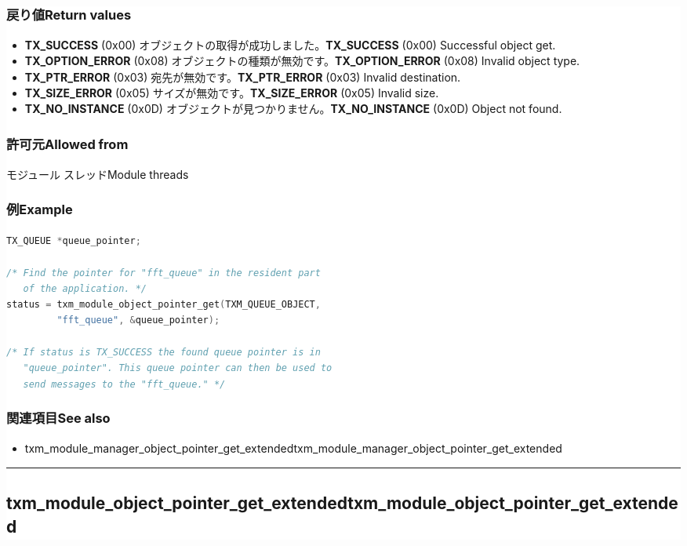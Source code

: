### <a name="return-values"></a><span data-ttu-id="f9109-198">戻り値</span><span class="sxs-lookup"><span data-stu-id="f9109-198">Return values</span></span>

- <span data-ttu-id="f9109-199">**TX_SUCCESS** (0x00) オブジェクトの取得が成功しました。</span><span class="sxs-lookup"><span data-stu-id="f9109-199">**TX_SUCCESS** (0x00) Successful object get.</span></span>
- <span data-ttu-id="f9109-200">**TX_OPTION_ERROR** (0x08) オブジェクトの種類が無効です。</span><span class="sxs-lookup"><span data-stu-id="f9109-200">**TX_OPTION_ERROR** (0x08) Invalid object type.</span></span>
- <span data-ttu-id="f9109-201">**TX_PTR_ERROR** (0x03) 宛先が無効です。</span><span class="sxs-lookup"><span data-stu-id="f9109-201">**TX_PTR_ERROR** (0x03) Invalid destination.</span></span>
- <span data-ttu-id="f9109-202">**TX_SIZE_ERROR** (0x05) サイズが無効です。</span><span class="sxs-lookup"><span data-stu-id="f9109-202">**TX_SIZE_ERROR** (0x05) Invalid size.</span></span>
- <span data-ttu-id="f9109-203">**TX_NO_INSTANCE** (0x0D) オブジェクトが見つかりません。</span><span class="sxs-lookup"><span data-stu-id="f9109-203">**TX_NO_INSTANCE** (0x0D) Object not found.</span></span>

### <a name="allowed-from"></a><span data-ttu-id="f9109-204">許可元</span><span class="sxs-lookup"><span data-stu-id="f9109-204">Allowed from</span></span>

<span data-ttu-id="f9109-205">モジュール スレッド</span><span class="sxs-lookup"><span data-stu-id="f9109-205">Module threads</span></span>

### <a name="example"></a><span data-ttu-id="f9109-206">例</span><span class="sxs-lookup"><span data-stu-id="f9109-206">Example</span></span>

```c
TX_QUEUE *queue_pointer;

/* Find the pointer for "fft_queue" in the resident part
   of the application. */
status = txm_module_object_pointer_get(TXM_QUEUE_OBJECT,
         "fft_queue", &queue_pointer);

/* If status is TX_SUCCESS the found queue pointer is in
   "queue_pointer". This queue pointer can then be used to
   send messages to the "fft_queue." */
```

### <a name="see-also"></a><span data-ttu-id="f9109-207">関連項目</span><span class="sxs-lookup"><span data-stu-id="f9109-207">See also</span></span>

- <span data-ttu-id="f9109-208">txm_module_manager_object_pointer_get_extended</span><span class="sxs-lookup"><span data-stu-id="f9109-208">txm_module_manager_object_pointer_get_extended</span></span>

---

## <a name="txm_module_object_pointer_get_extended"></a><span data-ttu-id="f9109-209">txm_module_object_pointer_get_extended</span><span class="sxs-lookup"><span data-stu-id="f9109-209">txm_module_object_pointer_get_extended</span></span>
